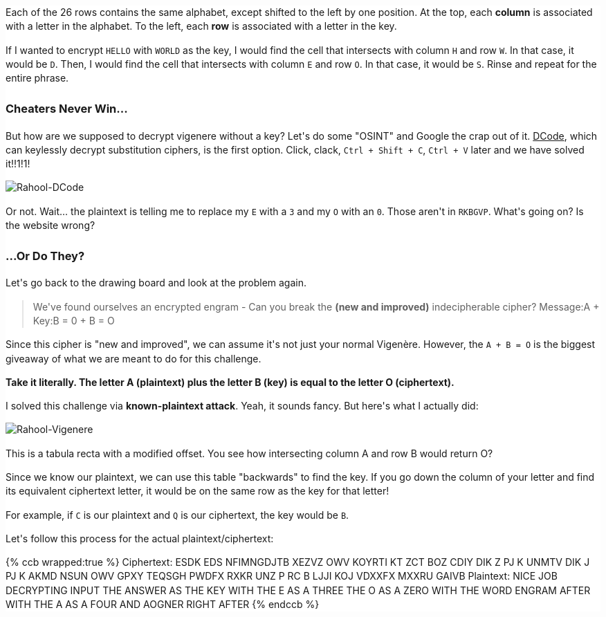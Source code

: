 Each of the 26 rows contains the same alphabet, except shifted to the left by one position. At the top, each **column** is associated with a letter in the alphabet. To the left, each **row** is associated with a letter in the key.

If I wanted to encrypt `HELLO` with `WORLD` as the key, I would find the cell that intersects with column `H` and row `W`. In that case, it would be `D`. Then, I would find the cell that intersects with column `E` and row `O`. In that case, it would be `S`. Rinse and repeat for the entire phrase.

### Cheaters Never Win...

But how are we supposed to decrypt vigenere without a key? Let's do some "OSINT" and Google the crap out of it. [DCode](https://www.dcode.fr/vigenere-cipher), which can keylessly decrypt substitution ciphers, is the first option. Click, clack, `Ctrl + Shift + C`, `Ctrl + V` later and we have solved it!!1!1!
  
![Rahool-DCode](https://github.com/WhileSEC/shctf/blob/main/images/rahool-dcode.PNG?raw=true)

Or not. Wait... the plaintext is telling me to replace my `E` with a `3` and my `O` with an `0`. Those aren't in `RKBGVP`. What's going on? Is the website wrong?

### ...Or Do They?

Let's go back to the drawing board and look at the problem again.
> We've found ourselves an encrypted engram - Can you break the **(new and improved)** indecipherable cipher?
Message:A + Key:B = 0 + B = O

Since this cipher is "new and improved", we can assume it's not just your normal Vigenère. However, the `A + B = O` is the biggest giveaway of what we are meant to do for this challenge.

**Take it literally. The letter A (plaintext) plus the letter B (key) is equal to the letter O (ciphertext).**

I solved this challenge via **known-plaintext attack**. Yeah, it sounds fancy. But here's what I actually did:

![Rahool-Vigenere](https://github.com/WhileSEC/shctf/blob/main/images/rahool-vigenere.PNG?raw=true)
  
This is a tabula recta with a modified offset. You see how intersecting column A and row B would return O?
  
Since we know our plaintext, we can use this table "backwards" to find the key. If you go down the column of your letter and find its equivalent ciphertext letter, it would be on the same row as the key for that letter!
  
For example, if `C` is our plaintext and `Q` is our ciphertext, the key would be `B`.
  
Let's follow this process for the actual plaintext/ciphertext:

{% ccb wrapped:true %}
Ciphertext: ESDK EDS NFIMNGDJTB XEZVZ OWV KOYRTI KT ZCT BOZ CDIY DIK Z PJ K UNMTV DIK J PJ K AKMD NSUN OWV GPXY TEQSGH PWDFX RXKR UNZ P RC B LJJI KOJ VDXXFX MXXRU GAIVB
Plaintext: NICE JOB DECRYPTING INPUT THE ANSWER AS THE KEY WITH THE E AS A THREE THE O AS A ZERO WITH THE WORD ENGRAM AFTER WITH THE A AS A FOUR AND AOGNER RIGHT AFTER
{% endccb %}
